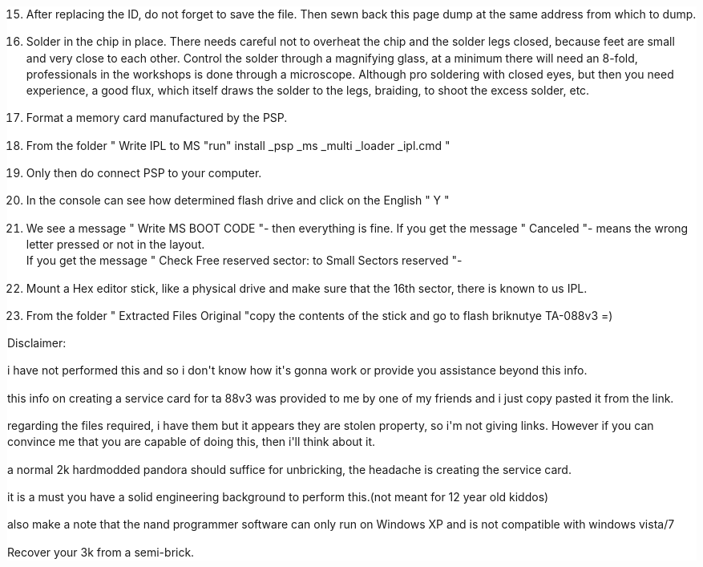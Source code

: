 15. After replacing the ID, do not forget to save the file. Then
sewn back this page dump at the same address from which to dump.  

16. Solder in the chip in place. There needs careful not to
overheat the chip and the solder legs closed, because feet are
small and very close to each other. Control the solder through a
magnifying glass, at a minimum there will need an 8-fold,
professionals in the workshops is done through a microscope.
Although pro soldering with closed eyes, but then you need
experience, a good flux, which itself draws the solder to the
legs, braiding, to shoot the excess solder, etc.  

17. Format a memory card manufactured by the PSP.  

18. From the folder " Write IPL to MS "run"
install  _psp  _ms  _multi  _loader  _ipl.cmd "  

19. Only then do connect PSP to your computer.  

20. In the console can see how determined flash drive and click on
the English " Y "  

21. We see a message " Write MS BOOT CODE "- then everything is
fine. If you get the message " Canceled "- means the wrong letter
pressed or not in the layout.  
If you get the message " Check Free reserved sector: to Small
Sectors reserved "-  

22. Mount a Hex editor stick, like a physical drive and make sure
that the 16th sector, there is known to us IPL.  

23. From the folder " Extracted Files Original "copy the contents
of the stick and go to flash briknutye TA-088v3 =)  

Disclaimer:  

i have not performed this and so i don't know how it's gonna work
or provide you assistance beyond this info.  

this info on creating a service card for ta 88v3 was provided to
me by one of my friends and i just copy pasted it from the link.  

regarding the files required, i have them but it appears they are
stolen property, so i'm not giving links. However if you can
convince me that you are capable of doing this, then i'll think
about it.  

a normal 2k hardmodded pandora should suffice for unbricking, the
headache is creating the service card.  

it is a must you have a solid engineering background to perform
this.(not meant for 12 year old kiddos)  

also make a note that the nand programmer software can only run
on Windows XP and is not compatible with windows vista/7  



Recover your 3k from a semi-brick.  
